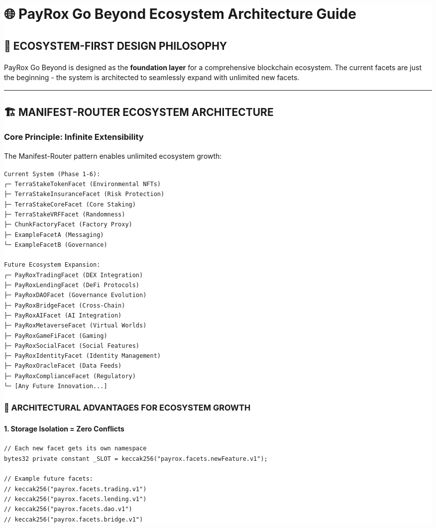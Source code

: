 # 🌐 PayRox Go Beyond Ecosystem Architecture Guide

## 🎯 ECOSYSTEM-FIRST DESIGN PHILOSOPHY

PayRox Go Beyond is designed as the **foundation layer** for a comprehensive blockchain ecosystem. The current facets are just the beginning - the system is architected to seamlessly expand with unlimited new facets.

---

## 🏗️ MANIFEST-ROUTER ECOSYSTEM ARCHITECTURE

### Core Principle: **Infinite Extensibility**

The Manifest-Router pattern enables unlimited ecosystem growth:

```
Current System (Phase 1-6):
┌─ TerraStakeTokenFacet (Environmental NFTs)
├─ TerraStakeInsuranceFacet (Risk Protection)  
├─ TerraStakeCoreFacet (Core Staking)
├─ TerraStakeVRFFacet (Randomness)
├─ ChunkFactoryFacet (Factory Proxy)
├─ ExampleFacetA (Messaging)
└─ ExampleFacetB (Governance)

Future Ecosystem Expansion:
┌─ PayRoxTradingFacet (DEX Integration)
├─ PayRoxLendingFacet (DeFi Protocols)
├─ PayRoxDAOFacet (Governance Evolution)
├─ PayRoxBridgeFacet (Cross-Chain)
├─ PayRoxAIFacet (AI Integration)
├─ PayRoxMetaverseFacet (Virtual Worlds)
├─ PayRoxGameFiFacet (Gaming)
├─ PayRoxSocialFacet (Social Features)
├─ PayRoxIdentityFacet (Identity Management)
├─ PayRoxOracleFacet (Data Feeds)
├─ PayRoxComplianceFacet (Regulatory)
└─ [Any Future Innovation...]
```

### 🔧 ARCHITECTURAL ADVANTAGES FOR ECOSYSTEM GROWTH

#### 1. **Storage Isolation = Zero Conflicts**
```solidity
// Each new facet gets its own namespace
bytes32 private constant _SLOT = keccak256("payrox.facets.newFeature.v1");

// Example future facets:
// keccak256("payrox.facets.trading.v1")
// keccak256("payrox.facets.lending.v1") 
// keccak256("payrox.facets.dao.v1")
// keccak256("payrox.facets.bridge.v1")
```
